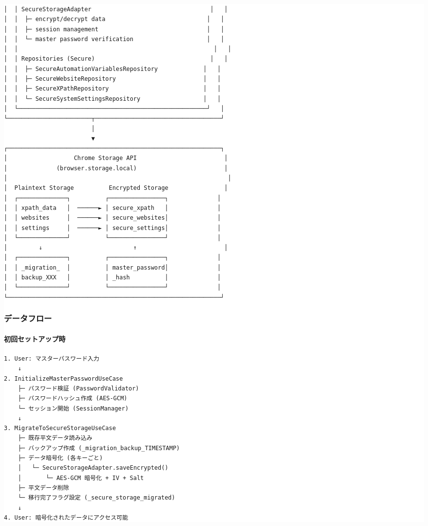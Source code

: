 ```
│  │ SecureStorageAdapter                                  │   │
│  │  ├─ encrypt/decrypt data                             │   │
│  │  ├─ session management                               │   │
│  │  └─ master password verification                     │   │
│  │                                                        │   │
│  │ Repositories (Secure)                                 │   │
│  │  ├─ SecureAutomationVariablesRepository             │   │
│  │  ├─ SecureWebsiteRepository                         │   │
│  │  ├─ SecureXPathRepository                           │   │
│  │  └─ SecureSystemSettingsRepository                  │   │
│  └──────────────────────────────────────────────────────┘   │
└────────────────────────┬────────────────────────────────────┘
                         │
                         ▼
┌─────────────────────────────────────────────────────────────┐
│                   Chrome Storage API                         │
│              (browser.storage.local)                         │
│                                                               │
│  Plaintext Storage          Encrypted Storage                │
│  ┌──────────────┐          ┌────────────────┐              │
│  │ xpath_data   │  ──────► │ secure_xpath   │              │
│  │ websites     │  ──────► │ secure_websites│              │
│  │ settings     │  ──────► │ secure_settings│              │
│  └──────────────┘          └────────────────┘              │
│         ↓                          ↑                         │
│  ┌──────────────┐          ┌────────────────┐              │
│  │ _migration_  │          │ master_password│              │
│  │ backup_XXX   │          │ _hash          │              │
│  └──────────────┘          └────────────────┘              │
└─────────────────────────────────────────────────────────────┘
```

### データフロー

#### 初回セットアップ時

```
1. User: マスターパスワード入力
    ↓
2. InitializeMasterPasswordUseCase
    ├─ パスワード検証 (PasswordValidator)
    ├─ パスワードハッシュ作成 (AES-GCM)
    └─ セッション開始 (SessionManager)
    ↓
3. MigrateToSecureStorageUseCase
    ├─ 既存平文データ読み込み
    ├─ バックアップ作成 (_migration_backup_TIMESTAMP)
    ├─ データ暗号化 (各キーごと)
    │   └─ SecureStorageAdapter.saveEncrypted()
    │       └─ AES-GCM 暗号化 + IV + Salt
    ├─ 平文データ削除
    └─ 移行完了フラグ設定 (_secure_storage_migrated)
    ↓
4. User: 暗号化されたデータにアクセス可能
```
